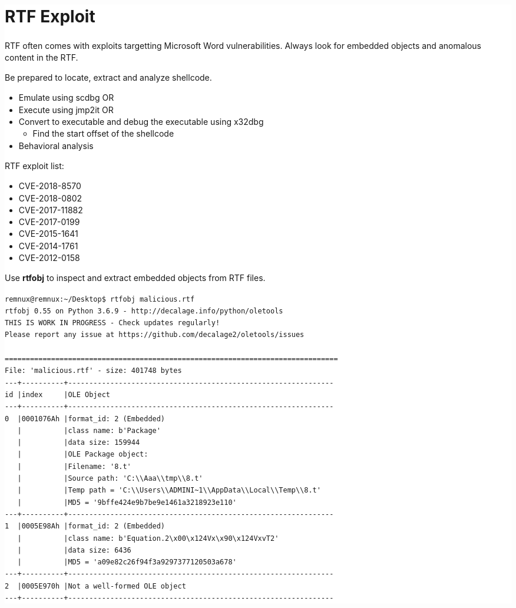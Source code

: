 # RTF Exploit

RTF often comes with exploits targetting Microsoft Word vulnerabilities. Always look for embedded objects and anomalous content in the RTF.

Be prepared to locate, extract and analyze shellcode.
- Emulate using scdbg OR
- Execute using jmp2it OR
- Convert to executable and debug the executable using x32dbg
   - Find the start offset of the shellcode
- Behavioral analysis

RTF exploit list:
 - CVE-2018-8570 
 - CVE-2018-0802 
 - CVE-2017-11882 
 - CVE-2017-0199
 - CVE-2015-1641 
 - CVE-2014-1761 
 - CVE-2012-0158

Use **rtfobj** to inspect and extract embedded objects from RTF files.

    remnux@remnux:~/Desktop$ rtfobj malicious.rtf
    rtfobj 0.55 on Python 3.6.9 - http://decalage.info/python/oletools
    THIS IS WORK IN PROGRESS - Check updates regularly!
    Please report any issue at https://github.com/decalage2/oletools/issues
    
    ===============================================================================
    File: 'malicious.rtf' - size: 401748 bytes
    ---+----------+---------------------------------------------------------------
    id |index     |OLE Object                                                     
    ---+----------+---------------------------------------------------------------
    0  |0001076Ah |format_id: 2 (Embedded)                                        
       |          |class name: b'Package'                                         
       |          |data size: 159944                                              
       |          |OLE Package object:                                            
       |          |Filename: '8.t'                                                
       |          |Source path: 'C:\\Aaa\\tmp\\8.t'                               
       |          |Temp path = 'C:\\Users\\ADMINI~1\\AppData\\Local\\Temp\\8.t'   
       |          |MD5 = '9bffe424e9b7be9e1461a3218923e110'                       
    ---+----------+---------------------------------------------------------------
    1  |0005E98Ah |format_id: 2 (Embedded)                                        
       |          |class name: b'Equation.2\x00\x124Vx\x90\x124VxvT2'             
       |          |data size: 6436                                                
       |          |MD5 = 'a09e82c26f94f3a9297377120503a678'                       
    ---+----------+---------------------------------------------------------------
    2  |0005E970h |Not a well-formed OLE object                                   
    ---+----------+---------------------------------------------------------------
